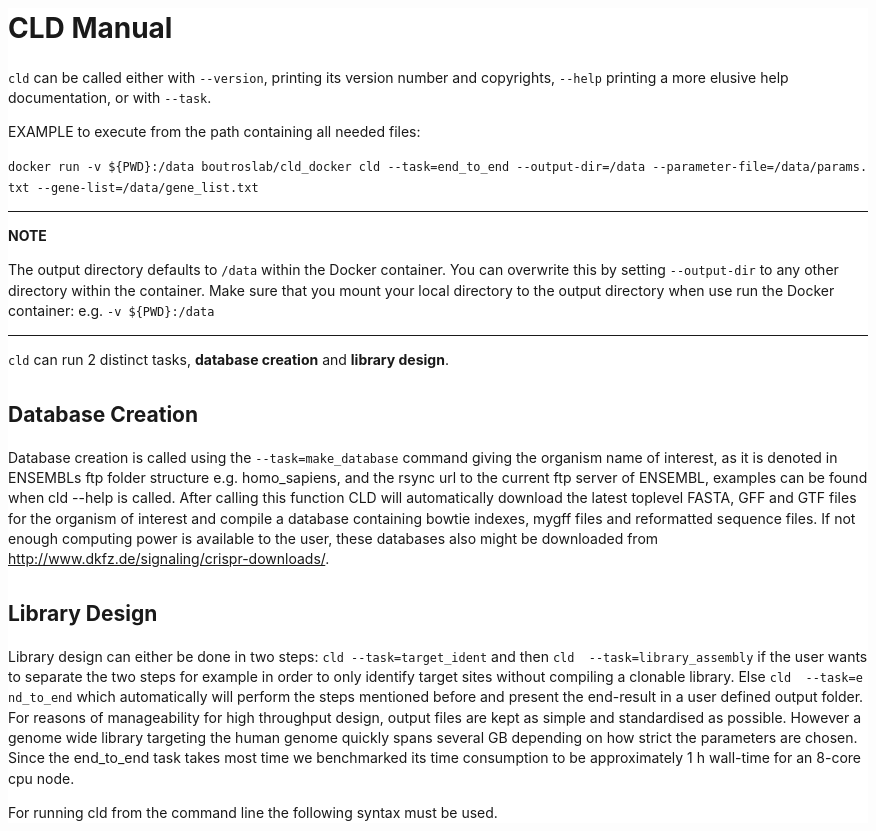 # CLD Manual

`cld` can be called either with `--version`, printing its version number and copyrights, 
`--help` printing a more elusive help documentation, or with `--task`. 

EXAMPLE to execute from the path containing all needed files:

```
docker run -v ${PWD}:/data boutroslab/cld_docker cld --task=end_to_end --output-dir=/data --parameter-file=/data/params.txt --gene-list=/data/gene_list.txt	
```

---
**NOTE**

The output directory defaults to `/data` within the Docker container. 
You can overwrite this by setting `--output-dir` to any other directory
within the container. Make sure that you mount your local directory to the
output directory when use run the Docker container: e.g. `-v ${PWD}:/data`

---

`cld` can run 2 distinct tasks, **database creation** and 
**library design**.

## Database Creation

Database creation is called using the `--task=make_database` command 
	giving the organism name of interest, as it is denoted in ENSEMBLs ftp folder structure
	e.g. homo_sapiens, and the rsync url to the current ftp server of ENSEMBL, examples 
 	can be found when cld  --help is called. After calling this function CLD will 
 	automatically download the latest toplevel FASTA, GFF and GTF files for the organism 
 	of interest and compile a database containing bowtie indexes, mygff files and 
 	reformatted sequence files. If not enough computing power is available to the user, 
 	these databases also might be downloaded from http://www.dkfz.de/signaling/crispr-downloads/. 

## Library Design

Library design can either be done in two steps: `cld --task=target_ident` and then `cld  --task=library_assembly` if the user wants 
 	to separate the two steps for example in order to only identify target sites without 
 	compiling a clonable library. 
 	Else `cld  --task=end_to_end` which automatically will perform the steps mentioned before 
 	and present the end-result in a user defined output folder. 
 	For reasons of manageability for high throughput design, output files are kept 
 	as simple and standardised as possible. However a genome wide library targeting 
 	the human genome quickly spans several GB depending on how strict the parameters 
 	are chosen. Since the end_to_end task takes most time we benchmarked its time 
 	consumption to be approximately 1 h wall-time for an 8-core cpu node.
 	


For running cld from the command line the following syntax must be used.
